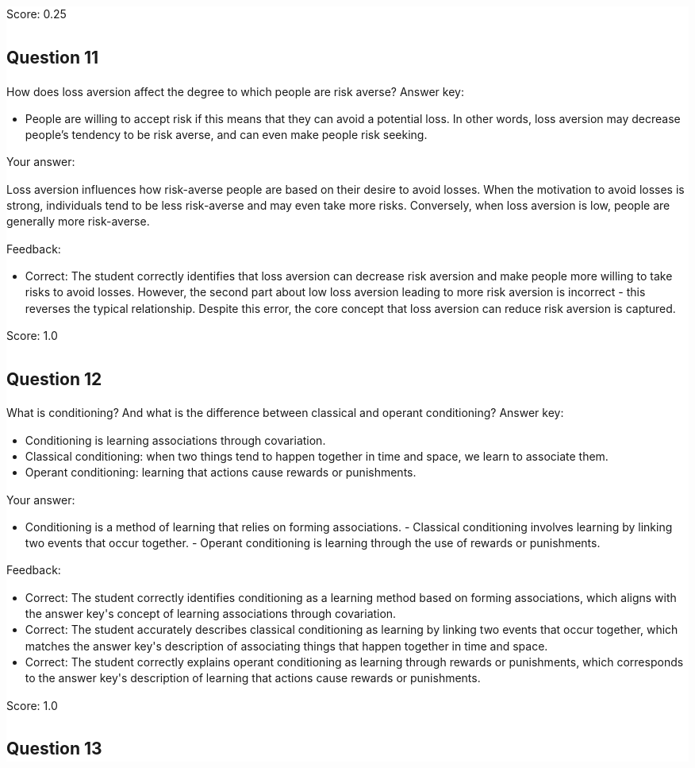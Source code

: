 Score: 0.25

## Question 11
            
How does loss aversion affect the degree to which people are risk averse?
Answer key:

- People are willing to accept risk if this means that they can avoid a potential loss. In other words, loss aversion may decrease people’s tendency to be risk averse, and can even make people risk seeking.

Your answer:

Loss aversion influences how risk-averse people are based on their desire to avoid losses. When the motivation to avoid losses is strong, individuals tend to be less risk-averse and may even take more risks. Conversely, when loss aversion is low, people are generally more risk-averse.

Feedback:

- Correct: The student correctly identifies that loss aversion can decrease risk aversion and make people more willing to take risks to avoid losses. However, the second part about low loss aversion leading to more risk aversion is incorrect - this reverses the typical relationship. Despite this error, the core concept that loss aversion can reduce risk aversion is captured.

Score: 1.0

## Question 12
            
What is conditioning? And what is the difference between classical and operant conditioning?
Answer key:

- Conditioning is learning associations through covariation.
- Classical conditioning: when two things tend to happen together in time and space, we learn to associate them.
- Operant conditioning: learning that actions cause rewards or punishments.

Your answer:

- Conditioning is a method of learning that relies on forming associations. - Classical conditioning involves learning by linking two events that occur together. - Operant conditioning is learning through the use of rewards or punishments.

Feedback:

- Correct: The student correctly identifies conditioning as a learning method based on forming associations, which aligns with the answer key's concept of learning associations through covariation.
- Correct: The student accurately describes classical conditioning as learning by linking two events that occur together, which matches the answer key's description of associating things that happen together in time and space.
- Correct: The student correctly explains operant conditioning as learning through rewards or punishments, which corresponds to the answer key's description of learning that actions cause rewards or punishments.

Score: 1.0

## Question 13
            